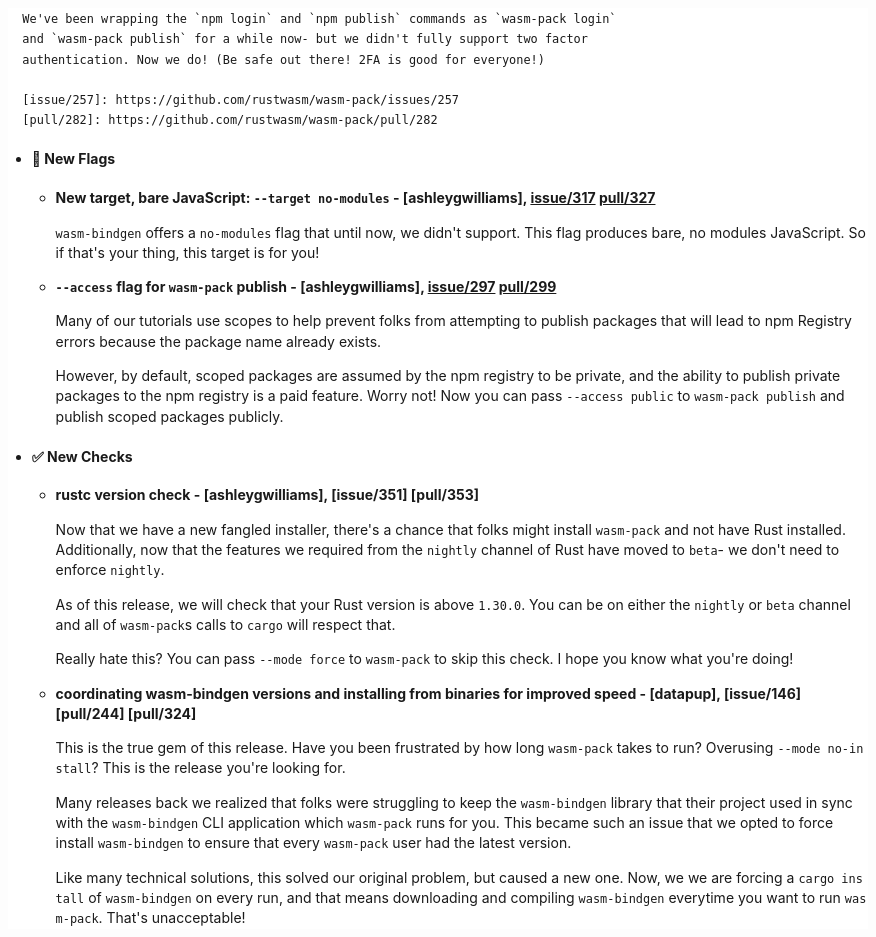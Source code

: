       We've been wrapping the `npm login` and `npm publish` commands as `wasm-pack login`
      and `wasm-pack publish` for a while now- but we didn't fully support two factor
      authentication. Now we do! (Be safe out there! 2FA is good for everyone!)

      [issue/257]: https://github.com/rustwasm/wasm-pack/issues/257
      [pull/282]: https://github.com/rustwasm/wasm-pack/pull/282

  - #### 🎏 New Flags

    - **New target, bare JavaScript: `--target no-modules`  - [ashleygwilliams], [issue/317] [pull/327]**

      `wasm-bindgen` offers a `no-modules` flag that until now, we didn't support. This flag
      produces bare, no modules JavaScript. So if that's your thing, this target is for you!

      [issue/317]: https://github.com/rustwasm/wasm-pack/issues/317
      [pull/327]: https://github.com/rustwasm/wasm-pack/pull/327

    - **`--access` flag for `wasm-pack` publish - [ashleygwilliams], [issue/297] [pull/299]**

      Many of our tutorials use scopes to help prevent folks from attempting to publish 
      packages that will lead to npm Registry errors because the package name already exists.

      However, by default, scoped packages are assumed by the npm registry to be private, and
      the ability to publish private packages to the npm registry is a paid feature. Worry not!
      Now you can pass `--access public` to `wasm-pack publish` and publish scoped packages
      publicly.

      [issue/297]: https://github.com/rustwasm/wasm-pack/issues/297
      [pull/299]: https://github.com/rustwasm/wasm-pack/pull/299

  - #### ✅ New Checks
    
    - **rustc version check - [ashleygwilliams], [issue/351] [pull/353]**

      Now that we have a new fangled installer, there's a chance that folks might install `wasm-pack`
      and not have Rust installed. Additionally, now that the features we required from the `nightly`
      channel of Rust have moved to `beta`- we don't need to enforce `nightly`.

      As of this release, we will check that your Rust version is above `1.30.0`. You can be on
      either the `nightly` or `beta` channel and all of `wasm-pack`s calls to `cargo` will
      respect that.

      Really hate this? You can pass `--mode force` to `wasm-pack` to skip this check. I hope you know
      what you're doing!

    - **coordinating wasm-bindgen versions and installing from binaries for improved speed - [datapup], [issue/146] [pull/244] [pull/324]**

      This is the true gem of this release. Have you been frustrated by how long `wasm-pack` takes to
      run? Overusing `--mode no-install`? This is the release you're looking for.

      Many releases back we realized that folks were struggling to keep the `wasm-bindgen` library
      that their project used in sync with the `wasm-bindgen` CLI application which `wasm-pack`
      runs for you. This became such an issue that we opted to force install `wasm-bindgen` to ensure
      that every `wasm-pack` user had the latest version.

      Like many technical solutions, this solved our original problem, but caused a new one. Now, we
      we are forcing a `cargo install` of `wasm-bindgen` on every run, and that means downloading
      and compiling `wasm-bindgen` everytime you want to run `wasm-pack`. That's unacceptable!
